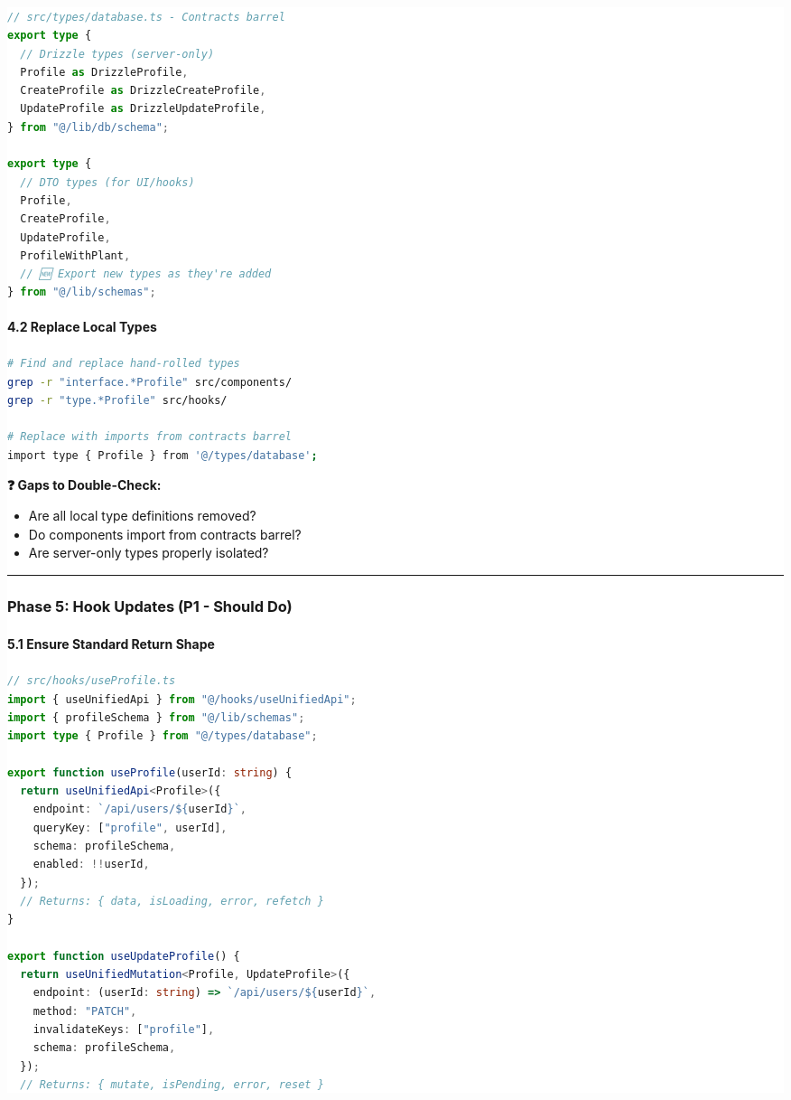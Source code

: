 ```typescript
// src/types/database.ts - Contracts barrel
export type {
  // Drizzle types (server-only)
  Profile as DrizzleProfile,
  CreateProfile as DrizzleCreateProfile,
  UpdateProfile as DrizzleUpdateProfile,
} from "@/lib/db/schema";

export type {
  // DTO types (for UI/hooks)
  Profile,
  CreateProfile,
  UpdateProfile,
  ProfileWithPlant,
  // 🆕 Export new types as they're added
} from "@/lib/schemas";
```

#### 4.2 Replace Local Types

```bash
# Find and replace hand-rolled types
grep -r "interface.*Profile" src/components/
grep -r "type.*Profile" src/hooks/

# Replace with imports from contracts barrel
import type { Profile } from '@/types/database';
```

**❓ Gaps to Double-Check:**

- Are all local type definitions removed?
- Do components import from contracts barrel?
- Are server-only types properly isolated?

---

### **Phase 5: Hook Updates (P1 - Should Do)**

#### 5.1 Ensure Standard Return Shape

```typescript
// src/hooks/useProfile.ts
import { useUnifiedApi } from "@/hooks/useUnifiedApi";
import { profileSchema } from "@/lib/schemas";
import type { Profile } from "@/types/database";

export function useProfile(userId: string) {
  return useUnifiedApi<Profile>({
    endpoint: `/api/users/${userId}`,
    queryKey: ["profile", userId],
    schema: profileSchema,
    enabled: !!userId,
  });
  // Returns: { data, isLoading, error, refetch }
}

export function useUpdateProfile() {
  return useUnifiedMutation<Profile, UpdateProfile>({
    endpoint: (userId: string) => `/api/users/${userId}`,
    method: "PATCH",
    invalidateKeys: ["profile"],
    schema: profileSchema,
  });
  // Returns: { mutate, isPending, error, reset }
```